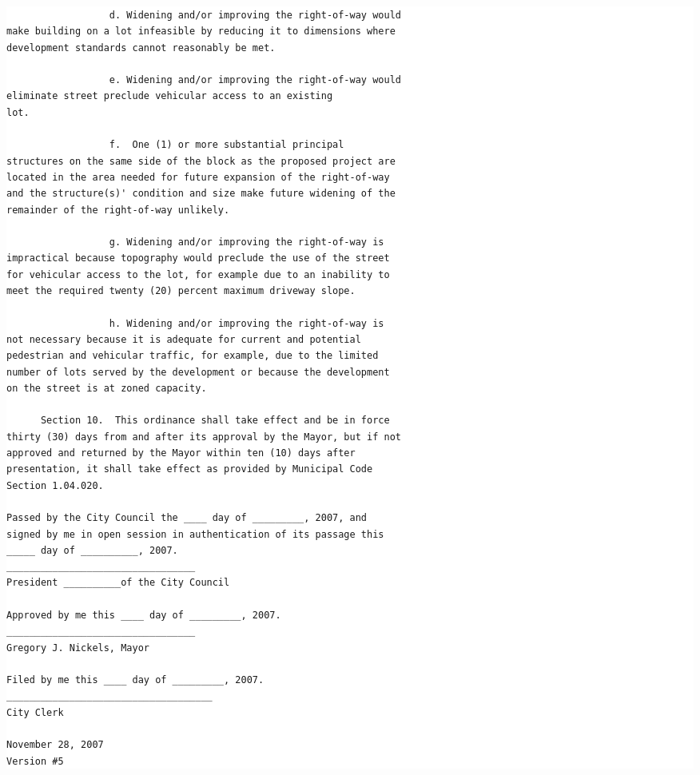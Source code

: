                       d. Widening and/or improving the right-of-way would  
    make building on a lot infeasible by reducing it to dimensions where  
    development standards cannot reasonably be met.  
  
                      e. Widening and/or improving the right-of-way would  
    eliminate street preclude vehicular access to an existing  
    lot.  
  
                      f.  One (1) or more substantial principal  
    structures on the same side of the block as the proposed project are  
    located in the area needed for future expansion of the right-of-way  
    and the structure(s)' condition and size make future widening of the  
    remainder of the right-of-way unlikely.  
  
                      g. Widening and/or improving the right-of-way is  
    impractical because topography would preclude the use of the street  
    for vehicular access to the lot, for example due to an inability to  
    meet the required twenty (20) percent maximum driveway slope.  
  
                      h. Widening and/or improving the right-of-way is  
    not necessary because it is adequate for current and potential  
    pedestrian and vehicular traffic, for example, due to the limited  
    number of lots served by the development or because the development  
    on the street is at zoned capacity.  
  
          Section 10.  This ordinance shall take effect and be in force  
    thirty (30) days from and after its approval by the Mayor, but if not  
    approved and returned by the Mayor within ten (10) days after  
    presentation, it shall take effect as provided by Municipal Code  
    Section 1.04.020.  
  
    Passed by the City Council the ____ day of _________, 2007, and  
    signed by me in open session in authentication of its passage this  
    _____ day of __________, 2007.  
    _________________________________  
    President __________of the City Council  
  
    Approved by me this ____ day of _________, 2007.  
    _________________________________  
    Gregory J. Nickels, Mayor  
  
    Filed by me this ____ day of _________, 2007.  
    ____________________________________  
    City Clerk  
  
    November 28, 2007  
    Version #5  
